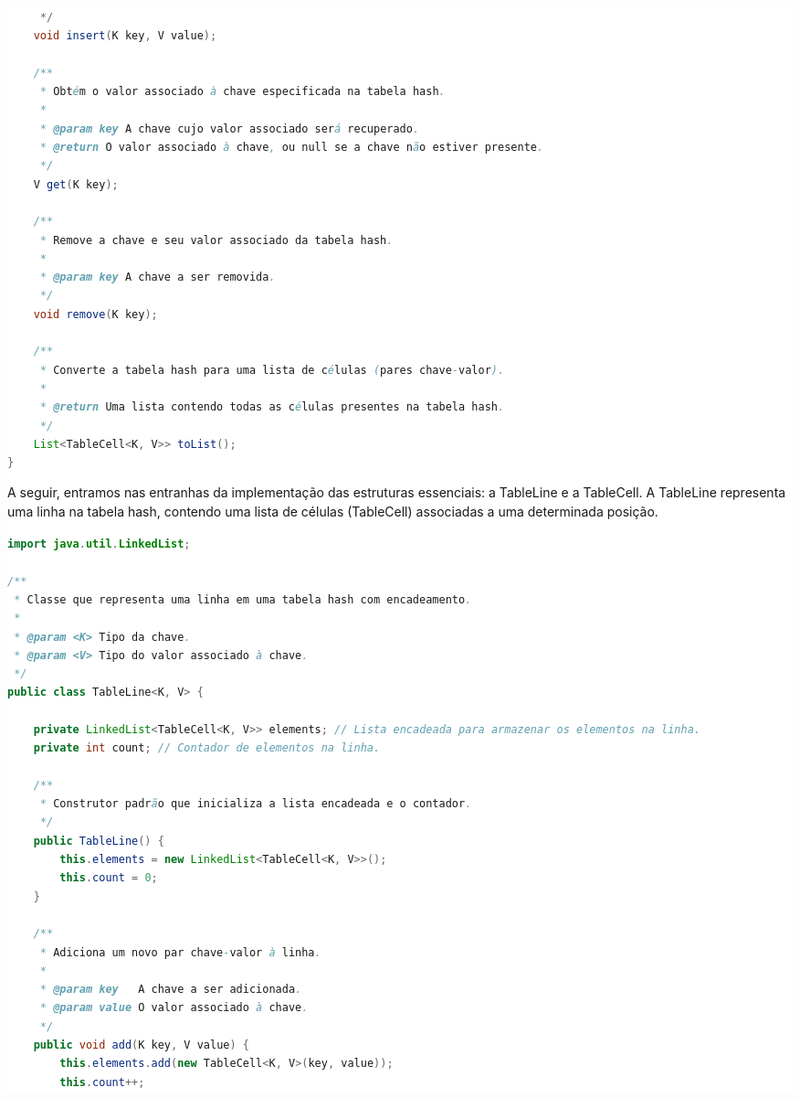 ```java
     */
    void insert(K key, V value);

    /**
     * Obtém o valor associado à chave especificada na tabela hash.
     *
     * @param key A chave cujo valor associado será recuperado.
     * @return O valor associado à chave, ou null se a chave não estiver presente.
     */
    V get(K key);

    /**
     * Remove a chave e seu valor associado da tabela hash.
     *
     * @param key A chave a ser removida.
     */
    void remove(K key);

    /**
     * Converte a tabela hash para uma lista de células (pares chave-valor).
     *
     * @return Uma lista contendo todas as células presentes na tabela hash.
     */
    List<TableCell<K, V>> toList();
}

```

A seguir, entramos nas entranhas da implementação das estruturas essenciais: a TableLine e a TableCell. A TableLine representa uma linha na tabela hash, contendo uma lista de células (TableCell) associadas a uma determinada posição.

```java
import java.util.LinkedList;

/**
 * Classe que representa uma linha em uma tabela hash com encadeamento.
 *
 * @param <K> Tipo da chave.
 * @param <V> Tipo do valor associado à chave.
 */
public class TableLine<K, V> {

    private LinkedList<TableCell<K, V>> elements; // Lista encadeada para armazenar os elementos na linha.
    private int count; // Contador de elementos na linha.

    /**
     * Construtor padrão que inicializa a lista encadeada e o contador.
     */
    public TableLine() {
        this.elements = new LinkedList<TableCell<K, V>>();
        this.count = 0;
    }

    /**
     * Adiciona um novo par chave-valor à linha.
     *
     * @param key   A chave a ser adicionada.
     * @param value O valor associado à chave.
     */
    public void add(K key, V value) {
        this.elements.add(new TableCell<K, V>(key, value));
        this.count++;
```